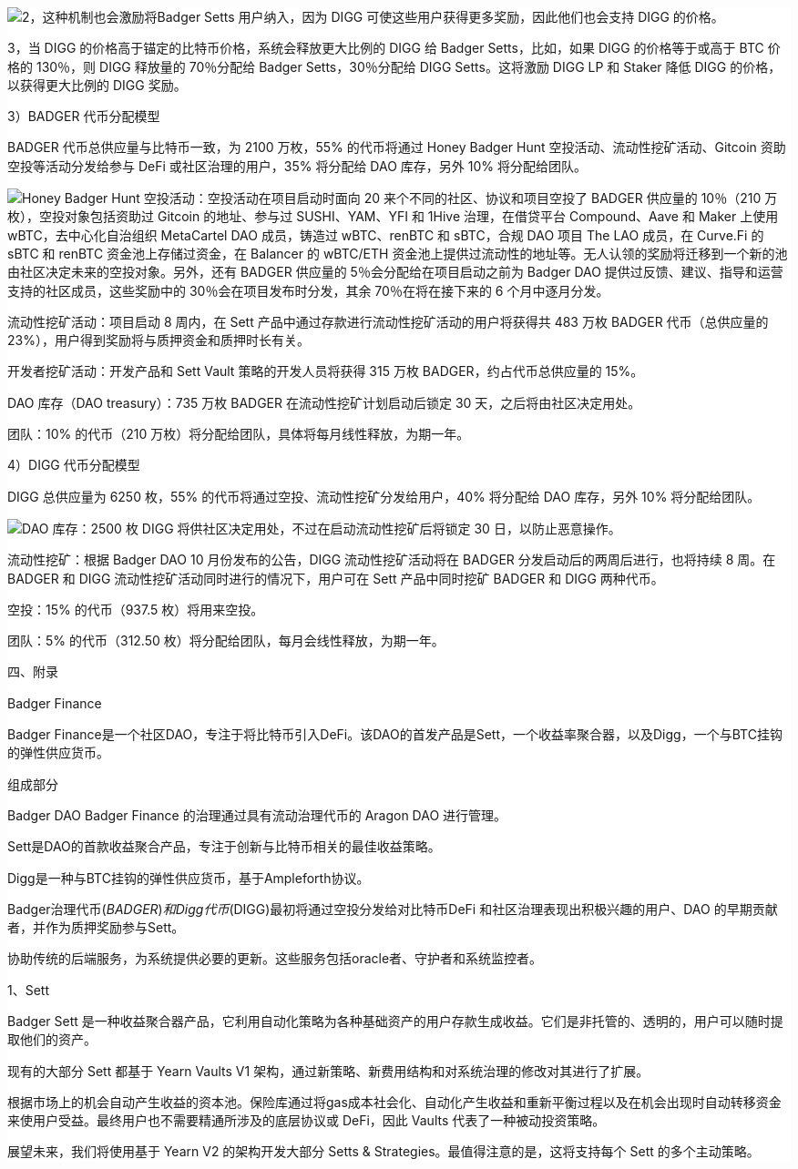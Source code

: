 ![](http://daorayaki.org/content/images/2021/06/--1-5.png)2，这种机制也会激励将Badger Setts 用户纳入，因为 DIGG 可使这些用户获得更多奖励，因此他们也会支持 DIGG 的价格。

3，当 DIGG 的价格高于锚定的比特币价格，系统会释放更大比例的 DIGG 给 Badger Setts，比如，如果 DIGG 的价格等于或高于 BTC 价格的 130％，则 DIGG 释放量的 70％分配给 Badger Setts，30％分配给 DIGG Setts。这将激励 DIGG LP 和 Staker 降低 DIGG 的价格，以获得更大比例的 DIGG 奖励。

3）BADGER 代币分配模型

BADGER 代币总供应量与比特币一致，为 2100 万枚，55% 的代币将通过 Honey Badger Hunt 空投活动、流动性挖矿活动、Gitcoin 资助空投等活动分发给参与 DeFi 或社区治理的用户，35% 将分配给 DAO 库存，另外 10% 将分配给团队。

![](http://daorayaki.org/content/images/2021/06/--2-1.png)Honey Badger Hunt 空投活动：空投活动在项目启动时面向 20 来个不同的社区、协议和项目空投了 BADGER 供应量的 10％（210 万枚），空投对象包括资助过 Gitcoin 的地址、参与过 SUSHI、YAM、YFI 和 1Hive 治理，在借贷平台 Compound、Aave 和 Maker 上使用 wBTC，去中心化自治组织 MetaCartel DAO 成员，铸造过 wBTC、renBTC 和 sBTC，合规 DAO 项目 The LAO 成员，在 Curve.Fi 的 sBTC 和 renBTC 资金池上存储过资金，在 Balancer 的 wBTC/ETH 资金池上提供过流动性的地址等。无人认领的奖励将迁移到一个新的池由社区决定未来的空投对象。另外，还有 BADGER 供应量的 5％会分配给在项目启动之前为 Badger DAO 提供过反馈、建议、指导和运营支持的社区成员，这些奖励中的 30％会在项目发布时分发，其余 70％在将在接下来的 6 个月中逐月分发。

流动性挖矿活动：项目启动 8 周内，在 Sett 产品中通过存款进行流动性挖矿活动的用户将获得共 483 万枚 BADGER 代币（总供应量的 23%），用户得到奖励将与质押资金和质押时长有关。

开发者挖矿活动：开发产品和 Sett Vault 策略的开发人员将获得 315 万枚 BADGER，约占代币总供应量的 15%。

DAO 库存（DAO treasury）：735 万枚 BADGER 在流动性挖矿计划启动后锁定 30 天，之后将由社区决定用处。

团队：10% 的代币（210 万枚）将分配给团队，具体将每月线性释放，为期一年。

4）DIGG 代币分配模型

DIGG 总供应量为 6250 枚，55% 的代币将通过空投、流动性挖矿分发给用户，40% 将分配给 DAO 库存，另外 10% 将分配给团队。

![](http://daorayaki.org/content/images/2021/06/--3-1.png)DAO 库存：2500 枚 DIGG 将供社区决定用处，不过在启动流动性挖矿后将锁定 30 日，以防止恶意操作。

流动性挖矿：根据 Badger DAO 10 月份发布的公告，DIGG 流动性挖矿活动将在 BADGER 分发启动后的两周后进行，也将持续 8 周。在 BADGER 和 DIGG 流动性挖矿活动同时进行的情况下，用户可在 Sett 产品中同时挖矿 BADGER 和 DIGG 两种代币。

空投：15% 的代币（937.5 枚）将用来空投。

团队：5% 的代币（312.50 枚）将分配给团队，每月会线性释放，为期一年。

四、附录

Badger Finance

Badger Finance是一个社区DAO，专注于将比特币引入DeFi。该DAO的首发产品是Sett，一个收益率聚合器，以及Digg，一个与BTC挂钩的弹性供应货币。

组成部分

Badger DAO Badger Finance 的治理通过具有流动治理代币的 Aragon DAO 进行管理。

Sett是DAO的首款收益聚合产品，专注于创新与比特币相关的最佳收益策略。

Digg是一种与BTC挂钩的弹性供应货币，基于Ampleforth协议。

Badger治理代币($BADGER)和Digg代币($DIGG)最初将通过空投分发给对比特币DeFi 和社区治理表现出积极兴趣的用户、DAO 的早期贡献者，并作为质押奖励参与Sett。

协助传统的后端服务，为系统提供必要的更新。这些服务包括oracle者、守护者和系统监控者。

1、Sett

Badger Sett 是一种收益聚合器产品，它利用自动化策略为各种基础资产的用户存款生成收益。它们是非托管的、透明的，用户可以随时提取他们的资产。

现有的大部分 Sett 都基于 Yearn Vaults V1 架构，通过新策略、新费用结构和对系统治理的修改对其进行了扩展。

根据市场上的机会自动产生收益的资本池。保险库通过将gas成本社会化、自动化产生收益和重新平衡过程以及在机会出现时自动转移资金来使用户受益。最终用户也不需要精通所涉及的底层协议或 DeFi，因此 Vaults 代表了一种被动投资策略。

展望未来，我们将使用基于 Yearn V2 的架构开发大部分 Setts & Strategies。最值得注意的是，这将支持每个 Sett 的多个主动策略。
